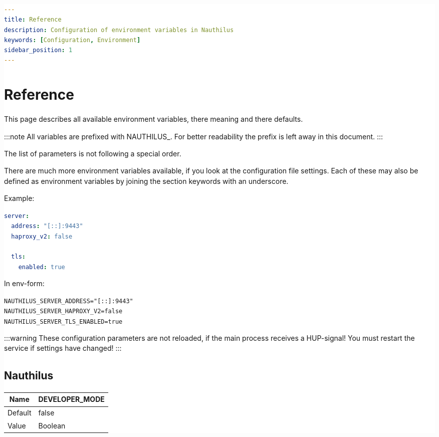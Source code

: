 ```yaml
---
title: Reference
description: Configuration of environment variables in Nauthilus
keywords: [Configuration, Environment]
sidebar_position: 1
---
```

# Reference

This page describes all available environment variables, there meaning and there defaults.

:::note
All variables are prefixed with NAUTHILUS_. For better readability the prefix is left away in this document.
:::

The list of parameters is not following a special order.

There are much more environment variables available, if you look at the configuration file settings. Each of these may also be defined as environment variables by
joining the section keywords with an underscore.

Example:

```yaml
server:
  address: "[::]:9443"
  haproxy_v2: false

  tls:
    enabled: true
```

In env-form:

```shell
NAUTHILUS_SERVER_ADDRESS="[::]:9443"
NAUTHILUS_SERVER_HAPROXY_V2=false
NAUTHILUS_SERVER_TLS_ENABLED=true
```

:::warning
These configuration parameters are not reloaded, if the main process receives a HUP-signal! You must restart the
service if settings have changed!
:::

## Nauthilus

| Name    | **DEVELOPER_MODE** |
|---------|--------------------|
| Default | false              |
| Value   | Boolean            |
